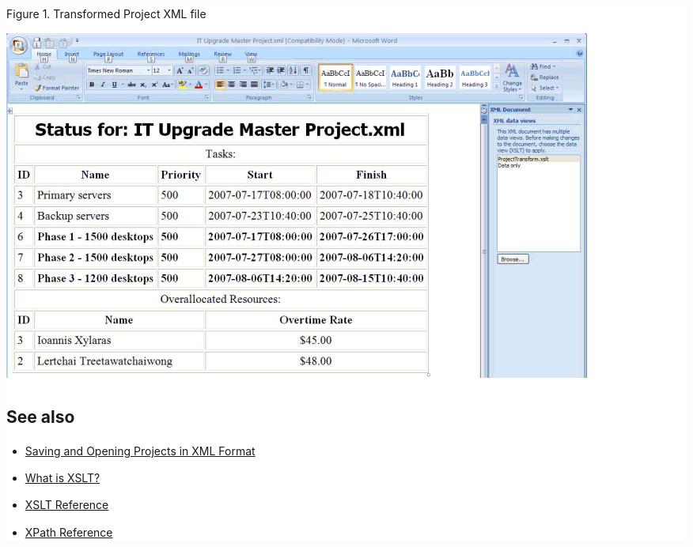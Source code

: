 Figure 1. Transformed Project XML file

![Transformed Project XML file](images/bb968529-status-it-upgrade-master-project.gif)

## See also

- [Saving and Opening Projects in XML Format](saving-and-opening-projects-in-xml-format.md)

- [What is XSLT?](http://msdn2.microsoft.com/en-us/library/ms759096.aspx)

- [XSLT Reference](http://msdn2.microsoft.com/en-us/library/ms256069.aspx)

- [XPath Reference](http://msdn2.microsoft.com/en-us/library/ms256115.aspx)

